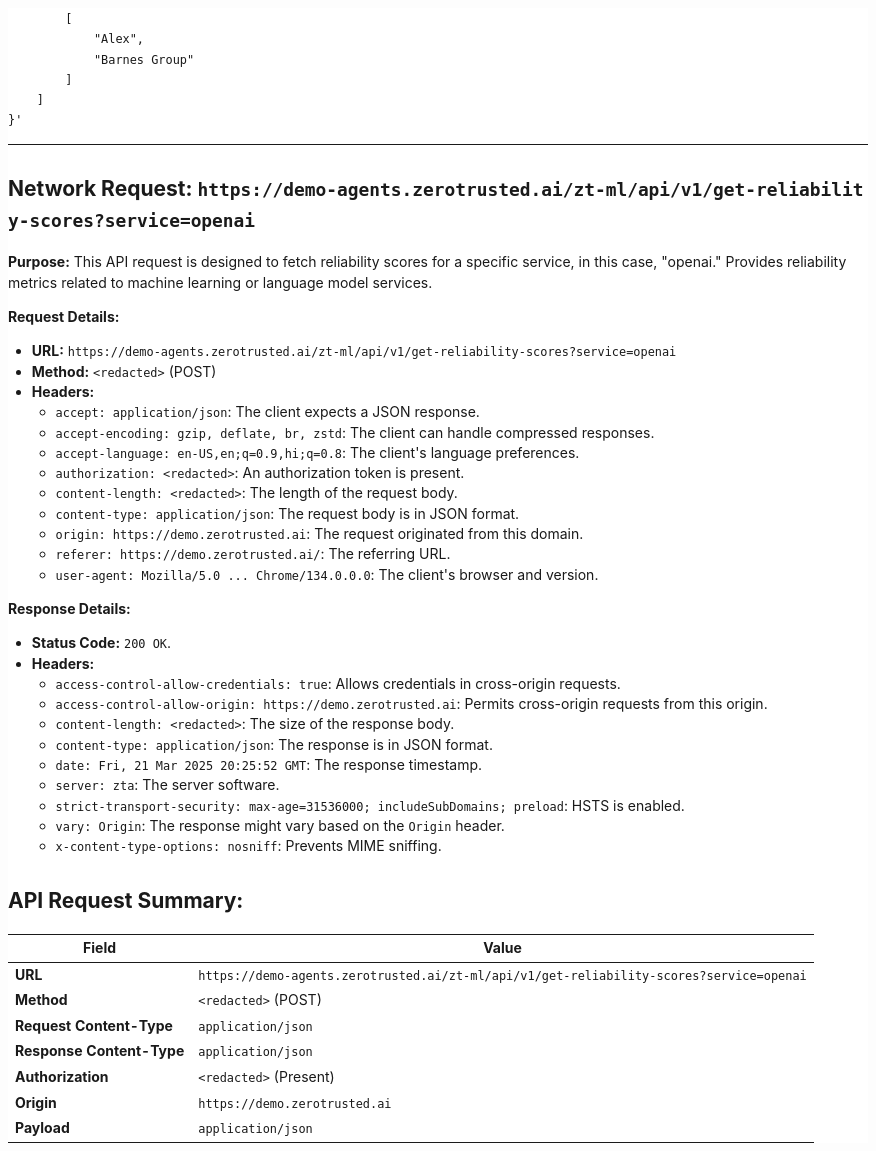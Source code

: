 ```
        [
            "Alex",
            "Barnes Group"
        ]
    ]
}'
```

------------------------------------------------------------------------------------------------------------------------------------------------

## Network Request: `https://demo-agents.zerotrusted.ai/zt-ml/api/v1/get-reliability-scores?service=openai`

**Purpose:**
This API request is designed to fetch reliability scores for a specific service, in this case, "openai." Provides reliability metrics related to machine learning or language model services.

**Request Details:**

*   **URL:** `https://demo-agents.zerotrusted.ai/zt-ml/api/v1/get-reliability-scores?service=openai`
*   **Method:** `<redacted>` (POST)
*   **Headers:**
    *   `accept: application/json`: The client expects a JSON response.
    *   `accept-encoding: gzip, deflate, br, zstd`: The client can handle compressed responses.
    *   `accept-language: en-US,en;q=0.9,hi;q=0.8`: The client's language preferences.
    *   `authorization: <redacted>`: An authorization token is present.
    *   `content-length: <redacted>`: The length of the request body.
    *   `content-type: application/json`: The request body is in JSON format.
    *   `origin: https://demo.zerotrusted.ai`: The request originated from this domain.
    *   `referer: https://demo.zerotrusted.ai/`: The referring URL.
    *   `user-agent: Mozilla/5.0 ... Chrome/134.0.0.0`: The client's browser and version.

**Response Details:**

*   **Status Code:** `200 OK`.
*   **Headers:**
    *   `access-control-allow-credentials: true`: Allows credentials in cross-origin requests.
    *   `access-control-allow-origin: https://demo.zerotrusted.ai`: Permits cross-origin requests from this origin.
    *   `content-length: <redacted>`: The size of the response body.
    *   `content-type: application/json`: The response is in JSON format.
    *   `date: Fri, 21 Mar 2025 20:25:52 GMT`: The response timestamp.
    *   `server: zta`: The server software.
    *   `strict-transport-security: max-age=31536000; includeSubDomains; preload`: HSTS is enabled.
    *   `vary: Origin`: The response might vary based on the `Origin` header.
    *   `x-content-type-options: nosniff`: Prevents MIME sniffing.

## API Request Summary:

| Field                 | Value                                                          |
| --------------------- | -------------------------------------------------------------- |
| **URL**               | `https://demo-agents.zerotrusted.ai/zt-ml/api/v1/get-reliability-scores?service=openai` |
| **Method**            | `<redacted>` (POST)                                       |
| **Request Content-Type** | `application/json`                                          |
| **Response Content-Type**| `application/json`                                          |
| **Authorization**     | `<redacted>` (Present)                                        |
| **Origin**            | `https://demo.zerotrusted.ai`                                 |
| **Payload**           | `application/json`                      |